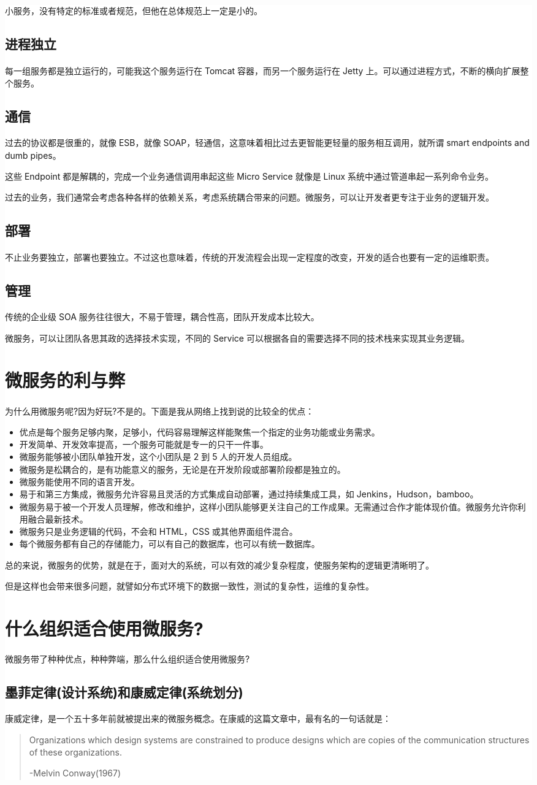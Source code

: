 小服务，没有特定的标准或者规范，但他在总体规范上一定是小的。

## 进程独立

每一组服务都是独立运行的，可能我这个服务运行在 Tomcat 容器，而另一个服务运行在 Jetty 上。可以通过进程方式，不断的横向扩展整个服务。

## 通信

过去的协议都是很重的，就像 ESB，就像 SOAP，轻通信，这意味着相比过去更智能更轻量的服务相互调用，就所谓 smart endpoints and dumb pipes。

这些 Endpoint 都是解耦的，完成一个业务通信调用串起这些 Micro Service 就像是 Linux 系统中通过管道串起一系列命令业务。

过去的业务，我们通常会考虑各种各样的依赖关系，考虑系统耦合带来的问题。微服务，可以让开发者更专注于业务的逻辑开发。

## 部署

不止业务要独立，部署也要独立。不过这也意味着，传统的开发流程会出现一定程度的改变，开发的适合也要有一定的运维职责。

## 管理

传统的企业级 SOA 服务往往很大，不易于管理，耦合性高，团队开发成本比较大。

微服务，可以让团队各思其政的选择技术实现，不同的 Service 可以根据各自的需要选择不同的技术栈来实现其业务逻辑。

# 微服务的利与弊

为什么用微服务呢?因为好玩?不是的。下面是我从网络上找到说的比较全的优点：

- 优点是每个服务足够内聚，足够小，代码容易理解这样能聚焦一个指定的业务功能或业务需求。
- 开发简单、开发效率提高，一个服务可能就是专一的只干一件事。
- 微服务能够被小团队单独开发，这个小团队是 2 到 5 人的开发人员组成。
- 微服务是松耦合的，是有功能意义的服务，无论是在开发阶段或部署阶段都是独立的。
- 微服务能使用不同的语言开发。
- 易于和第三方集成，微服务允许容易且灵活的方式集成自动部署，通过持续集成工具，如 Jenkins，Hudson，bamboo。
- 微服务易于被一个开发人员理解，修改和维护，这样小团队能够更关注自己的工作成果。无需通过合作才能体现价值。微服务允许你利用融合最新技术。
- 微服务只是业务逻辑的代码，不会和 HTML，CSS 或其他界面组件混合。
- 每个微服务都有自己的存储能力，可以有自己的数据库，也可以有统一数据库。

总的来说，微服务的优势，就是在于，面对大的系统，可以有效的减少复杂程度，使服务架构的逻辑更清晰明了。

但是这样也会带来很多问题，就譬如分布式环境下的数据一致性，测试的复杂性，运维的复杂性。

# 什么组织适合使用微服务?

微服务带了种种优点，种种弊端，那么什么组织适合使用微服务?

## 墨菲定律(设计系统)和康威定律(系统划分)

康威定律，是一个五十多年前就被提出来的微服务概念。在康威的这篇文章中，最有名的一句话就是：

> Organizations which design systems are constrained to produce designs which are copies of the communication structures of these organizations.
>
> -Melvin Conway(1967)
